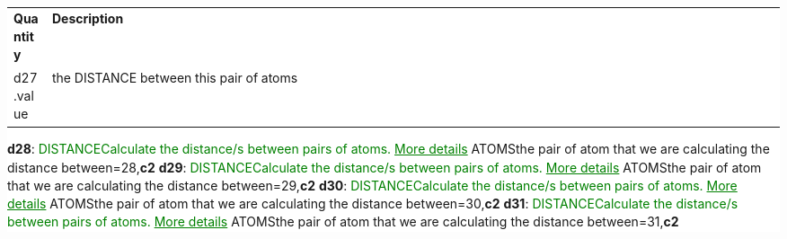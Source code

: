 <span style="display:none;" id="data/plm_path_sketchmap/sketch-map/plumed_map_to_reference_map.datd27">The DISTANCE action with label <b>d27</b> calculates the following quantities:<table  align="center" frame="void" width="95%" cellpadding="5%"><tr><td width="5%"><b> Quantity </b>  </td><td><b> Description </b> </td></tr><tr><td width="5%">d27.value</td><td>the DISTANCE between this pair of atoms</td></tr></table></span><b name="data/plm_path_sketchmap/sketch-map/plumed_map_to_reference_map.datd28" onclick='showPath("data/plm_path_sketchmap/sketch-map/plumed_map_to_reference_map.dat","data/plm_path_sketchmap/sketch-map/plumed_map_to_reference_map.datd28","data/plm_path_sketchmap/sketch-map/plumed_map_to_reference_map.datd28","brown")'>d28</b>: <span class="plumedtooltip" style="color:green">DISTANCE<span class="right">Calculate the distance/s between pairs of atoms. <a href="https://www.plumed.org/doc-master/user-doc/html/DISTANCE" style="color:green">More details</a><i></i></span></span> <span class="plumedtooltip">ATOMS<span class="right">the pair of atom that we are calculating the distance between<i></i></span></span>=28,<b name="data/plm_path_sketchmap/sketch-map/plumed_map_to_reference_map.datc2">c2</b>
<span style="display:none;" id="data/plm_path_sketchmap/sketch-map/plumed_map_to_reference_map.datd28">The DISTANCE action with label <b>d28</b> calculates the following quantities:<table  align="center" frame="void" width="95%" cellpadding="5%"><tr><td width="5%"><b> Quantity </b>  </td><td><b> Description </b> </td></tr><tr><td width="5%">d28.value</td><td>the DISTANCE between this pair of atoms</td></tr></table></span><b name="data/plm_path_sketchmap/sketch-map/plumed_map_to_reference_map.datd29" onclick='showPath("data/plm_path_sketchmap/sketch-map/plumed_map_to_reference_map.dat","data/plm_path_sketchmap/sketch-map/plumed_map_to_reference_map.datd29","data/plm_path_sketchmap/sketch-map/plumed_map_to_reference_map.datd29","brown")'>d29</b>: <span class="plumedtooltip" style="color:green">DISTANCE<span class="right">Calculate the distance/s between pairs of atoms. <a href="https://www.plumed.org/doc-master/user-doc/html/DISTANCE" style="color:green">More details</a><i></i></span></span> <span class="plumedtooltip">ATOMS<span class="right">the pair of atom that we are calculating the distance between<i></i></span></span>=29,<b name="data/plm_path_sketchmap/sketch-map/plumed_map_to_reference_map.datc2">c2</b>
<span style="display:none;" id="data/plm_path_sketchmap/sketch-map/plumed_map_to_reference_map.datd29">The DISTANCE action with label <b>d29</b> calculates the following quantities:<table  align="center" frame="void" width="95%" cellpadding="5%"><tr><td width="5%"><b> Quantity </b>  </td><td><b> Description </b> </td></tr><tr><td width="5%">d29.value</td><td>the DISTANCE between this pair of atoms</td></tr></table></span><b name="data/plm_path_sketchmap/sketch-map/plumed_map_to_reference_map.datd30" onclick='showPath("data/plm_path_sketchmap/sketch-map/plumed_map_to_reference_map.dat","data/plm_path_sketchmap/sketch-map/plumed_map_to_reference_map.datd30","data/plm_path_sketchmap/sketch-map/plumed_map_to_reference_map.datd30","brown")'>d30</b>: <span class="plumedtooltip" style="color:green">DISTANCE<span class="right">Calculate the distance/s between pairs of atoms. <a href="https://www.plumed.org/doc-master/user-doc/html/DISTANCE" style="color:green">More details</a><i></i></span></span> <span class="plumedtooltip">ATOMS<span class="right">the pair of atom that we are calculating the distance between<i></i></span></span>=30,<b name="data/plm_path_sketchmap/sketch-map/plumed_map_to_reference_map.datc2">c2</b>
<span style="display:none;" id="data/plm_path_sketchmap/sketch-map/plumed_map_to_reference_map.datd30">The DISTANCE action with label <b>d30</b> calculates the following quantities:<table  align="center" frame="void" width="95%" cellpadding="5%"><tr><td width="5%"><b> Quantity </b>  </td><td><b> Description </b> </td></tr><tr><td width="5%">d30.value</td><td>the DISTANCE between this pair of atoms</td></tr></table></span><b name="data/plm_path_sketchmap/sketch-map/plumed_map_to_reference_map.datd31" onclick='showPath("data/plm_path_sketchmap/sketch-map/plumed_map_to_reference_map.dat","data/plm_path_sketchmap/sketch-map/plumed_map_to_reference_map.datd31","data/plm_path_sketchmap/sketch-map/plumed_map_to_reference_map.datd31","brown")'>d31</b>: <span class="plumedtooltip" style="color:green">DISTANCE<span class="right">Calculate the distance/s between pairs of atoms. <a href="https://www.plumed.org/doc-master/user-doc/html/DISTANCE" style="color:green">More details</a><i></i></span></span> <span class="plumedtooltip">ATOMS<span class="right">the pair of atom that we are calculating the distance between<i></i></span></span>=31,<b name="data/plm_path_sketchmap/sketch-map/plumed_map_to_reference_map.datc2">c2</b>